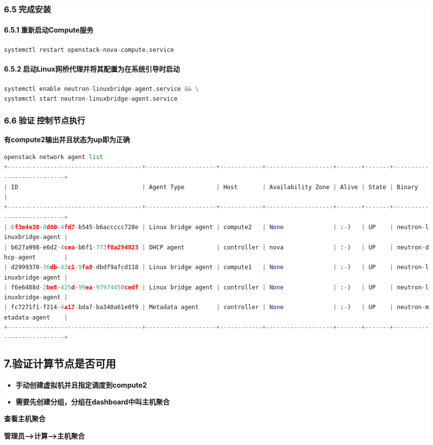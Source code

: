 ### 6.5 完成安装

#### 6.5.1 重新启动Compute服务

```python
systemctl restart openstack-nova-compute.service
```



#### 6.5.2 启动Linux网桥代理并将其配置为在系统引导时启动

```python
systemctl enable neutron-linuxbridge-agent.service && \
systemctl start neutron-linuxbridge-agent.service
```



### 6.6 验证 控制节点执行

**有compute2输出并且状态为up即为正确**

```python
openstack network agent list
+--------------------------------------+--------------------+------------+-------------------+-------+-------+---------------------------+
| ID                                   | Agent Type         | Host       | Availability Zone | Alive | State | Binary                    |
+--------------------------------------+--------------------+------------+-------------------+-------+-------+---------------------------+
| 6f3e4e38-0d60-4fd7-b545-b6accccc728e | Linux bridge agent | compute2   | None              | :-)   | UP    | neutron-linuxbridge-agent |
| b627a998-e6d2-4cea-b6f1-773f0a294823 | DHCP agent         | controller | nova              | :-)   | UP    | neutron-dhcp-agent        |
| d2999370-36db-43c1-9fa8-dbdf9afcd118 | Linux bridge agent | compute1   | None              | :-)   | UP    | neutron-linuxbridge-agent |
| f6e6488d-2be8-425d-99ea-97974450cedf | Linux bridge agent | controller | None              | :-)   | UP    | neutron-linuxbridge-agent |
| fc7271f1-f214-4a17-bda7-ba340a61e0f9 | Metadata agent     | controller | None              | :-)   | UP    | neutron-metadata-agent    |
+--------------------------------------+--------------------+------------+-------------------+-------+-------+---------------------------+
```



## 7.验证计算节点是否可用

- **手动创建虚拟机并且指定调度到compute2**

- **需要先创建分组，分组在dashboard中叫主机聚合**



**查看主机聚合**

**管理员-->计算-->主机聚合**
